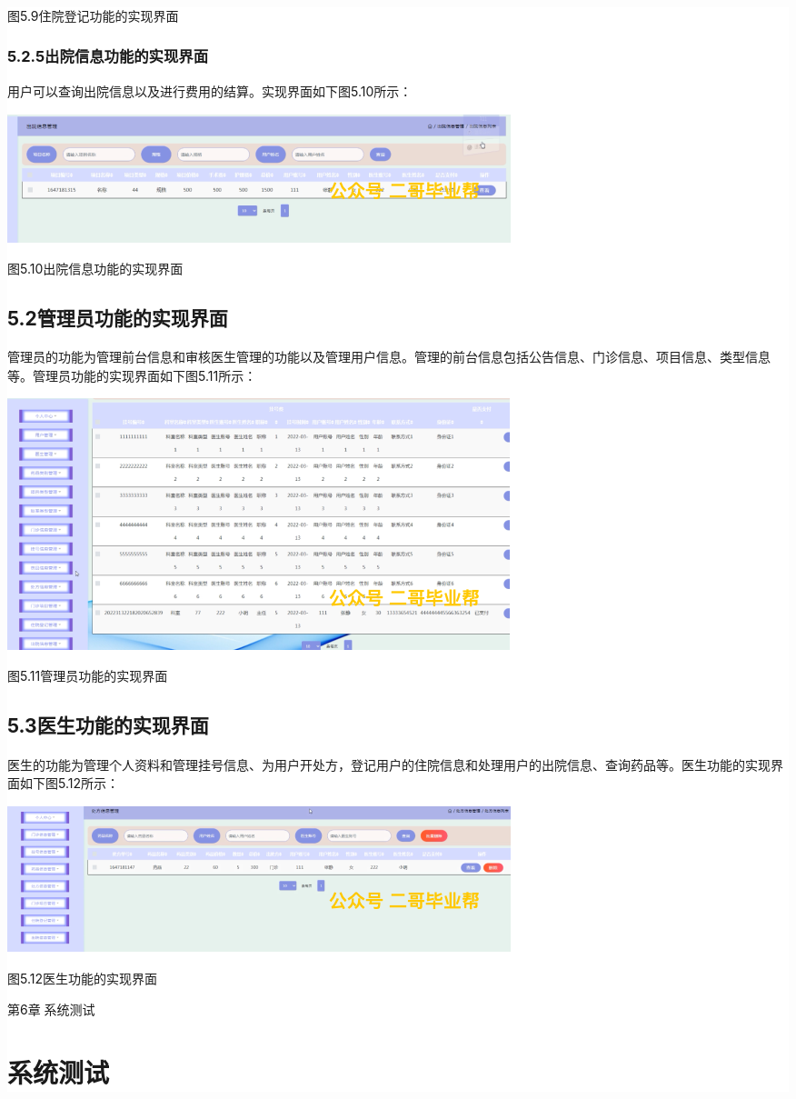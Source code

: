 图5.9住院登记功能的实现界面
### 5.2.5出院信息功能的实现界面
用户可以查询出院信息以及进行费用的结算。实现界面如下图5.10所示：

![](/images/0500ssm/ssm576/blog.037.png)

图5.10出院信息功能的实现界面
## 5.2管理员功能的实现界面
管理员的功能为管理前台信息和审核医生管理的功能以及管理用户信息。管理的前台信息包括公告信息、门诊信息、项目信息、类型信息等。管理员功能的实现界面如下图5.11所示：

![](/images/0500ssm/ssm576/blog.038.png)

图5.11管理员功能的实现界面
## 5.3医生功能的实现界面
医生的功能为管理个人资料和管理挂号信息、为用户开处方，登记用户的住院信息和处理用户的出院信息、查询药品等。医生功能的实现界面如下图5.12所示：

![](/images/0500ssm/ssm576/blog.039.png)

图5.12医生功能的实现界面

第6章 系统测试
# 系统测试










